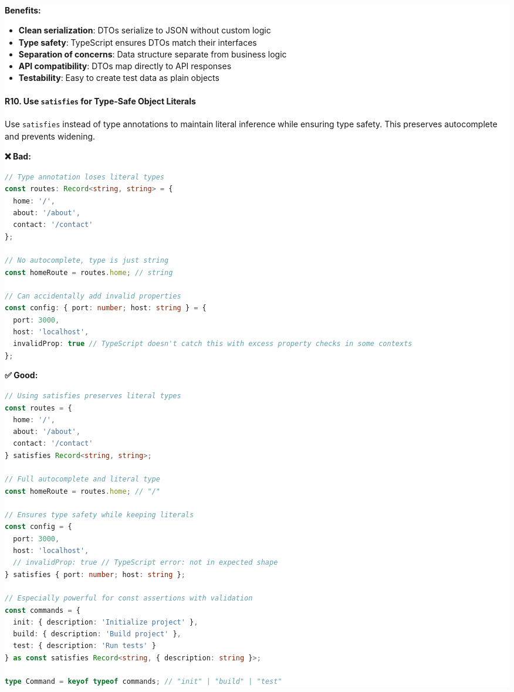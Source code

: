 **Benefits:**
- **Clean serialization**: DTOs serialize to JSON without custom logic
- **Type safety**: TypeScript ensures DTOs match their interfaces
- **Separation of concerns**: Data structure separate from business logic
- **API compatibility**: DTOs map directly to API responses
- **Testability**: Easy to create test data as plain objects

#### R10. Use `satisfies` for Type-Safe Object Literals

Use `satisfies` instead of type annotations to maintain literal inference while ensuring type safety. This preserves autocomplete and prevents widening.

**❌ Bad:**
```typescript
// Type annotation loses literal types
const routes: Record<string, string> = {
  home: '/',
  about: '/about',
  contact: '/contact'
};

// No autocomplete, type is just string
const homeRoute = routes.home; // string

// Can accidentally add invalid properties
const config: { port: number; host: string } = {
  port: 3000,
  host: 'localhost',
  invalidProp: true // TypeScript doesn't catch this with excess property checks in some contexts
};
```

**✅ Good:**
```typescript
// Using satisfies preserves literal types
const routes = {
  home: '/',
  about: '/about',
  contact: '/contact'
} satisfies Record<string, string>;

// Full autocomplete and literal type
const homeRoute = routes.home; // "/"

// Ensures type safety while keeping literals
const config = {
  port: 3000,
  host: 'localhost',
  // invalidProp: true // TypeScript error: not in expected shape
} satisfies { port: number; host: string };

// Especially powerful for const assertions with validation
const commands = {
  init: { description: 'Initialize project' },
  build: { description: 'Build project' },
  test: { description: 'Run tests' }
} as const satisfies Record<string, { description: string }>;

type Command = keyof typeof commands; // "init" | "build" | "test"
```
